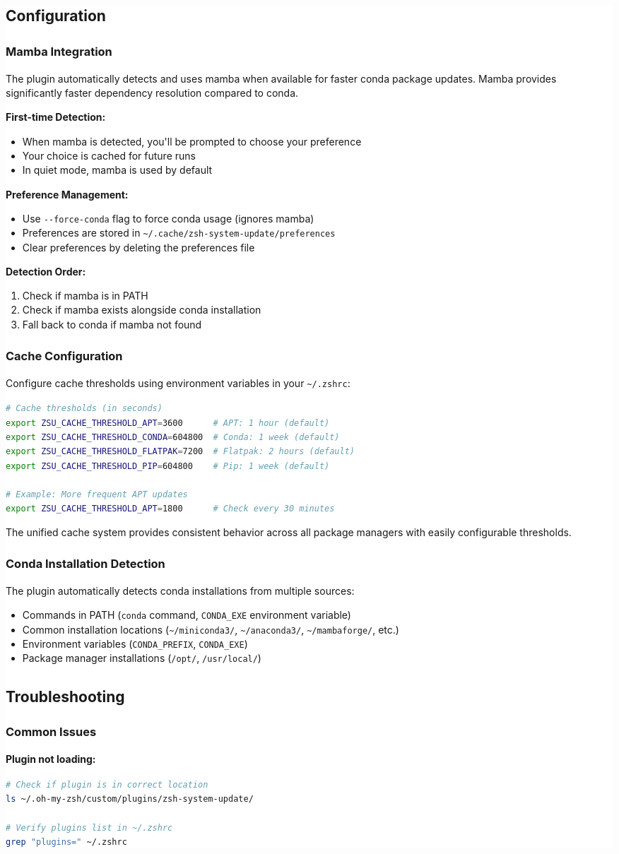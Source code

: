 ## Configuration

### Mamba Integration

The plugin automatically detects and uses mamba when available for faster conda package updates. Mamba provides significantly faster dependency resolution compared to conda.

**First-time Detection:**
- When mamba is detected, you'll be prompted to choose your preference
- Your choice is cached for future runs
- In quiet mode, mamba is used by default

**Preference Management:**
- Use `--force-conda` flag to force conda usage (ignores mamba)
- Preferences are stored in `~/.cache/zsh-system-update/preferences`
- Clear preferences by deleting the preferences file

**Detection Order:**
1. Check if mamba is in PATH
2. Check if mamba exists alongside conda installation  
3. Fall back to conda if mamba not found

### Cache Configuration
Configure cache thresholds using environment variables in your `~/.zshrc`:

```bash
# Cache thresholds (in seconds)
export ZSU_CACHE_THRESHOLD_APT=3600      # APT: 1 hour (default)
export ZSU_CACHE_THRESHOLD_CONDA=604800  # Conda: 1 week (default) 
export ZSU_CACHE_THRESHOLD_FLATPAK=7200  # Flatpak: 2 hours (default)
export ZSU_CACHE_THRESHOLD_PIP=604800    # Pip: 1 week (default)

# Example: More frequent APT updates
export ZSU_CACHE_THRESHOLD_APT=1800      # Check every 30 minutes
```

The unified cache system provides consistent behavior across all package managers with easily configurable thresholds.

### Conda Installation Detection
The plugin automatically detects conda installations from multiple sources:
- Commands in PATH (`conda` command, `CONDA_EXE` environment variable)
- Common installation locations (`~/miniconda3/`, `~/anaconda3/`, `~/mambaforge/`, etc.)
- Environment variables (`CONDA_PREFIX`, `CONDA_EXE`)
- Package manager installations (`/opt/`, `/usr/local/`)

## Troubleshooting

### Common Issues

**Plugin not loading:**
```bash
# Check if plugin is in correct location
ls ~/.oh-my-zsh/custom/plugins/zsh-system-update/

# Verify plugins list in ~/.zshrc
grep "plugins=" ~/.zshrc
```
